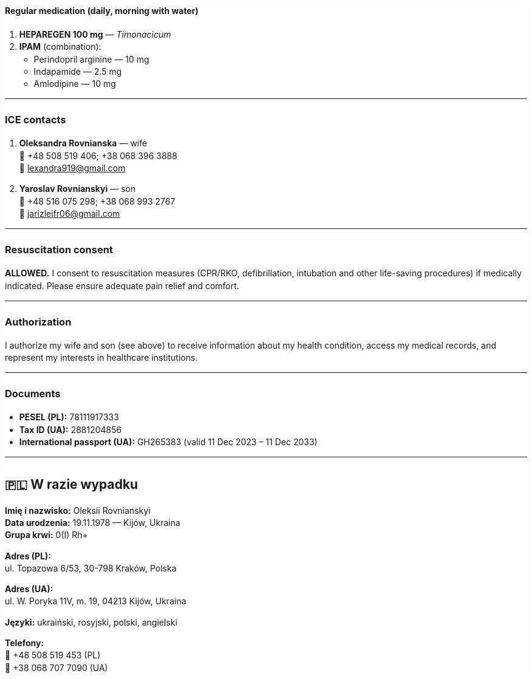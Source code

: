 #### Regular medication (daily, morning with water)
1. **HEPAREGEN 100 mg** — *Timonacicum*  
2. **IPAM** (combination):  
   - Perindopril arginine — 10 mg  
   - Indapamide — 2.5 mg  
   - Amlodipine — 10 mg  

---

### ICE contacts
1. **Oleksandra Rovnianska** — wife  
   📱 +48 508 519 406; +38 068 396 3888  
   📧 lexandra919@gmail.com  

2. **Yaroslav Rovnianskyi** — son  
   📱 +48 516 075 298; +38 068 993 2767  
   📧 jarizleifr06@gmail.com  

---

### Resuscitation consent
**ALLOWED.** I consent to resuscitation measures (CPR/RKO, defibrillation, intubation and other life-saving procedures) if medically indicated. Please ensure adequate pain relief and comfort.  

---

### Authorization
I authorize my wife and son (see above) to receive information about my health condition, access my medical records, and represent my interests in healthcare institutions.  

---

### Documents
- **PESEL (PL):** 78111917333  
- **Tax ID (UA):** 2881204856  
- **International passport (UA):** GH265383 (valid 11 Dec 2023 – 11 Dec 2033)  

---

## 🇵🇱 W razie wypadku
**Imię i nazwisko:** Oleksii Rovnianskyi  
**Data urodzenia:** 19.11.1978 — Kijów, Ukraina  
**Grupa krwi:** 0(I) Rh+  

**Adres (PL):**  
ul. Topazowa 6/53, 30-798 Kraków, Polska  

**Adres (UA):**  
ul. W. Poryka 11V, m. 19, 04213 Kijów, Ukraina  

**Języki:** ukraiński, rosyjski, polski, angielski  

**Telefony:**  
📱 +48 508 519 453 (PL)  
📱 +38 068 707 7090 (UA)  
